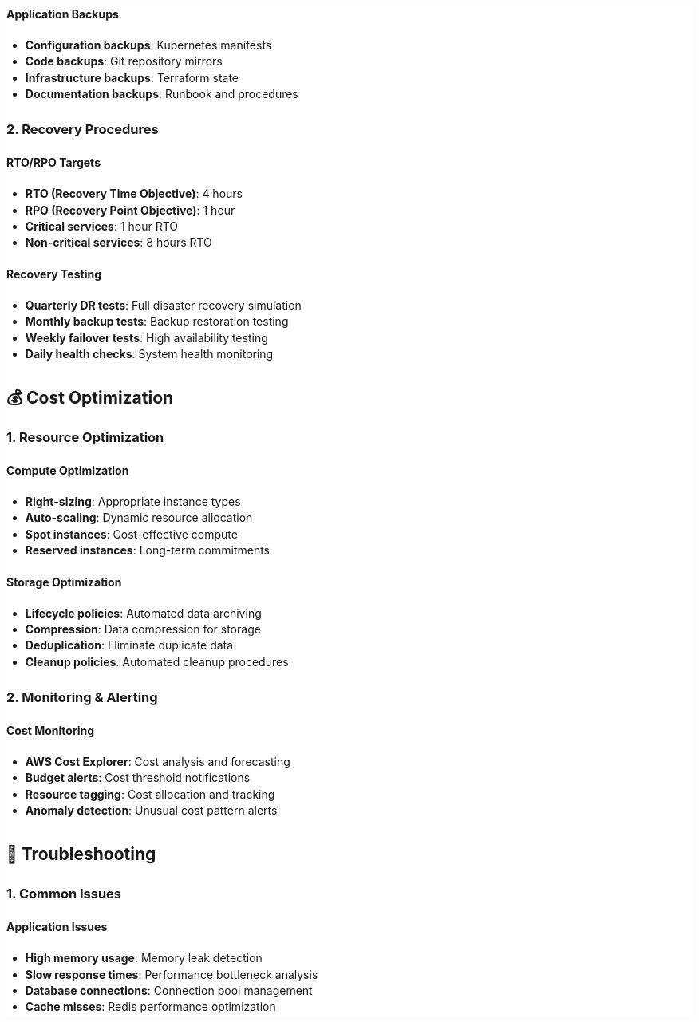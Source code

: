 #### **Application Backups**
- **Configuration backups**: Kubernetes manifests
- **Code backups**: Git repository mirrors
- **Infrastructure backups**: Terraform state
- **Documentation backups**: Runbook and procedures

### **2. Recovery Procedures**

#### **RTO/RPO Targets**
- **RTO (Recovery Time Objective)**: 4 hours
- **RPO (Recovery Point Objective)**: 1 hour
- **Critical services**: 1 hour RTO
- **Non-critical services**: 8 hours RTO

#### **Recovery Testing**
- **Quarterly DR tests**: Full disaster recovery simulation
- **Monthly backup tests**: Backup restoration testing
- **Weekly failover tests**: High availability testing
- **Daily health checks**: System health monitoring

## 💰 **Cost Optimization**

### **1. Resource Optimization**

#### **Compute Optimization**
- **Right-sizing**: Appropriate instance types
- **Auto-scaling**: Dynamic resource allocation
- **Spot instances**: Cost-effective compute
- **Reserved instances**: Long-term commitments

#### **Storage Optimization**
- **Lifecycle policies**: Automated data archiving
- **Compression**: Data compression for storage
- **Deduplication**: Eliminate duplicate data
- **Cleanup policies**: Automated cleanup procedures

### **2. Monitoring & Alerting**

#### **Cost Monitoring**
- **AWS Cost Explorer**: Cost analysis and forecasting
- **Budget alerts**: Cost threshold notifications
- **Resource tagging**: Cost allocation and tracking
- **Anomaly detection**: Unusual cost pattern alerts

## 🔧 **Troubleshooting**

### **1. Common Issues**

#### **Application Issues**
- **High memory usage**: Memory leak detection
- **Slow response times**: Performance bottleneck analysis
- **Database connections**: Connection pool management
- **Cache misses**: Redis performance optimization
